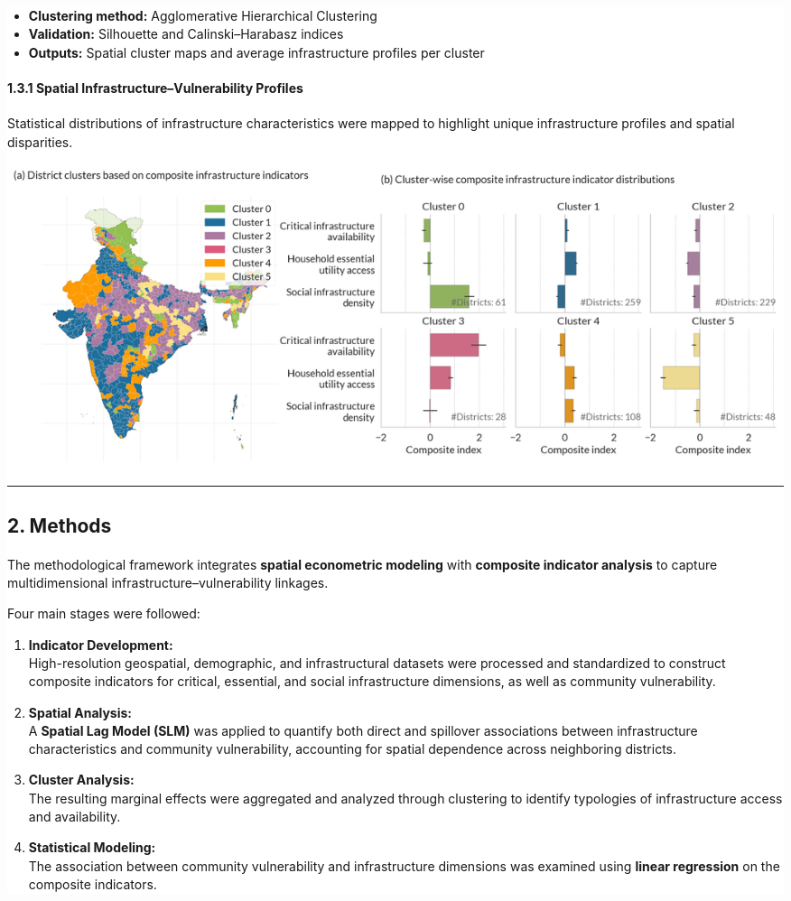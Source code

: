 - **Clustering method:** Agglomerative Hierarchical Clustering  
- **Validation:** Silhouette and Calinski–Harabasz indices  
- **Outputs:** Spatial cluster maps and average infrastructure profiles per cluster  

#### 1.3.1 Spatial Infrastructure–Vulnerability Profiles

Statistical distributions of infrastructure characteristics were mapped to highlight unique infrastructure profiles and spatial disparities.  

<img src="graphics/combined_cluster_plots.png" alt="Cluster Profiles" width="900">

---

## 2. Methods

The methodological framework integrates **spatial econometric modeling** with **composite indicator analysis** to capture multidimensional infrastructure–vulnerability linkages.  

Four main stages were followed:

1. **Indicator Development:**  
   High-resolution geospatial, demographic, and infrastructural datasets were processed and standardized to construct composite indicators for critical, essential, and social infrastructure dimensions, as well as community vulnerability.  

2. **Spatial Analysis:**  
   A **Spatial Lag Model (SLM)** was applied to quantify both direct and spillover associations between infrastructure characteristics and community vulnerability, accounting for spatial dependence across neighboring districts.  

3. **Cluster Analysis:**  
   The resulting marginal effects were aggregated and analyzed through clustering to identify typologies of infrastructure access and availability.  

4. **Statistical Modeling:**  
   The association between community vulnerability and infrastructure dimensions was examined using **linear regression** on the composite indicators.  
